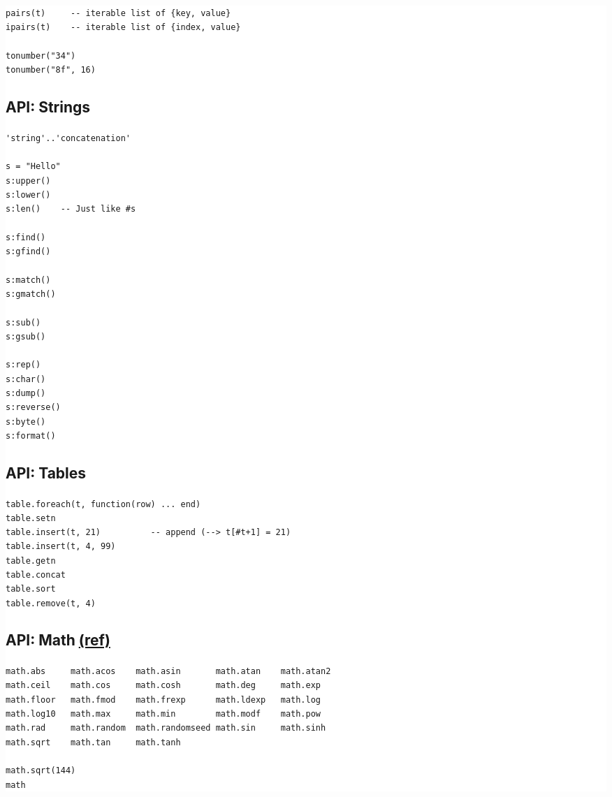     pairs(t)     -- iterable list of {key, value}
    ipairs(t)    -- iterable list of {index, value}

    tonumber("34")
    tonumber("8f", 16)

API: Strings
------------

    'string'..'concatenation'

    s = "Hello"
    s:upper()
    s:lower()
    s:len()    -- Just like #s

    s:find()
    s:gfind()

    s:match()
    s:gmatch()

    s:sub()
    s:gsub()

    s:rep()
    s:char()
    s:dump()
    s:reverse()
    s:byte()
    s:format()

API: Tables
-----------

    table.foreach(t, function(row) ... end)
    table.setn
    table.insert(t, 21)          -- append (--> t[#t+1] = 21)
    table.insert(t, 4, 99)
    table.getn
    table.concat
    table.sort
    table.remove(t, 4)

API: Math [(ref)](http://lua-users.org/wiki/MathLibraryTutorial)
----------------------------------------------------------------

    math.abs     math.acos    math.asin       math.atan    math.atan2
    math.ceil    math.cos     math.cosh       math.deg     math.exp
    math.floor   math.fmod    math.frexp      math.ldexp   math.log
    math.log10   math.max     math.min        math.modf    math.pow
    math.rad     math.random  math.randomseed math.sin     math.sinh
    math.sqrt    math.tan     math.tanh

    math.sqrt(144)
    math
